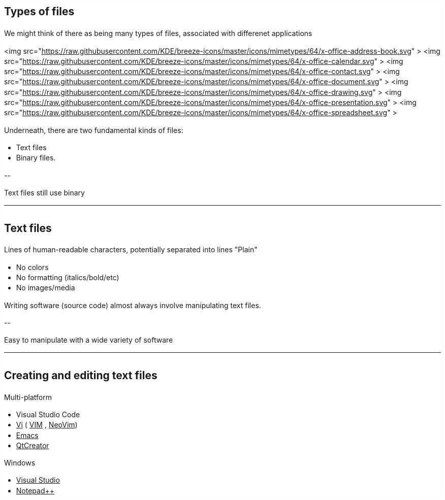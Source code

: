 ## Types of files

We might think of there as being many types of files, associated with differenet applications

<img src="https://raw.githubusercontent.com/KDE/breeze-icons/master/icons/mimetypes/64/x-office-address-book.svg" \>
<img src="https://raw.githubusercontent.com/KDE/breeze-icons/master/icons/mimetypes/64/x-office-calendar.svg" \>
<img src="https://raw.githubusercontent.com/KDE/breeze-icons/master/icons/mimetypes/64/x-office-contact.svg" \>
<img src="https://raw.githubusercontent.com/KDE/breeze-icons/master/icons/mimetypes/64/x-office-document.svg" \>
<img src="https://raw.githubusercontent.com/KDE/breeze-icons/master/icons/mimetypes/64/x-office-drawing.svg" \>
<img src="https://raw.githubusercontent.com/KDE/breeze-icons/master/icons/mimetypes/64/x-office-presentation.svg" \>
<img src="https://raw.githubusercontent.com/KDE/breeze-icons/master/icons/mimetypes/64/x-office-spreadsheet.svg" \>

Underneath, there are two fundamental kinds of files:

- Text files
- Binary files.

--

Text files still use binary

---

## Text files

Lines of human-readable characters, potentially separated into lines
"Plain"

- No colors
- No formatting (italics/bold/etc)
- No images/media

Writing software (source code) almost always involve manipulating text files.

--

Easy to manipulate with a wide variety of software

---

## Creating and editing text files

Multi-platform

- Visual Studio Code
- [Vi](https://ex-vi.sourceforge.net/) ( [VIM](www.vim.org) , [NeoVim](neovim.io))
- [Emacs](gnu.org/software/emacs)
- [QtCreator](www.qt.io/product/development-tools)

Windows

- [Visual Studio](https://visualstudio.microsoft.com/)
- [Notepad++](https://notepad-plus-plus.org/)
